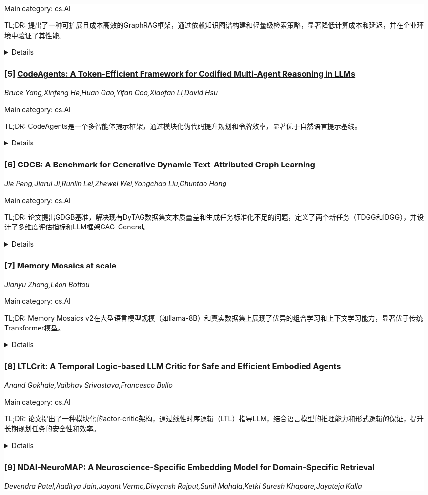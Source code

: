 Main category: cs.AI

TL;DR: 提出了一种可扩展且成本高效的GraphRAG框架，通过依赖知识图谱构建和轻量级检索策略，显著降低计算成本和延迟，并在企业环境中验证了其性能。


<details><summary>Details</summary></details>


### [5] [CodeAgents: A Token-Efficient Framework for Codified Multi-Agent Reasoning in LLMs](https://arxiv.org/abs/2507.03254)
*Bruce Yang,Xinfeng He,Huan Gao,Yifan Cao,Xiaofan Li,David Hsu*

Main category: cs.AI

TL;DR: CodeAgents是一个多智能体提示框架，通过模块化伪代码提升规划和令牌效率，显著优于自然语言提示基线。


<details><summary>Details</summary></details>


### [6] [GDGB: A Benchmark for Generative Dynamic Text-Attributed Graph Learning](https://arxiv.org/abs/2507.03267)
*Jie Peng,Jiarui Ji,Runlin Lei,Zhewei Wei,Yongchao Liu,Chuntao Hong*

Main category: cs.AI

TL;DR: 论文提出GDGB基准，解决现有DyTAG数据集文本质量差和生成任务标准化不足的问题，定义了两个新任务（TDGG和IDGG），并设计了多维度评估指标和LLM框架GAG-General。


<details><summary>Details</summary></details>


### [7] [Memory Mosaics at scale](https://arxiv.org/abs/2507.03285)
*Jianyu Zhang,Léon Bottou*

Main category: cs.AI

TL;DR: Memory Mosaics v2在大型语言模型规模（如llama-8B）和真实数据集上展现了优异的组合学习和上下文学习能力，显著优于传统Transformer模型。


<details><summary>Details</summary></details>


### [8] [LTLCrit: A Temporal Logic-based LLM Critic for Safe and Efficient Embodied Agents](https://arxiv.org/abs/2507.03293)
*Anand Gokhale,Vaibhav Srivastava,Francesco Bullo*

Main category: cs.AI

TL;DR: 论文提出了一种模块化的actor-critic架构，通过线性时序逻辑（LTL）指导LLM，结合语言模型的推理能力和形式逻辑的保证，提升长期规划任务的安全性和效率。


<details><summary>Details</summary></details>


### [9] [NDAI-NeuroMAP: A Neuroscience-Specific Embedding Model for Domain-Specific Retrieval](https://arxiv.org/abs/2507.03329)
*Devendra Patel,Aaditya Jain,Jayant Verma,Divyansh Rajput,Sunil Mahala,Ketki Suresh Khapare,Jayateja Kalla*
